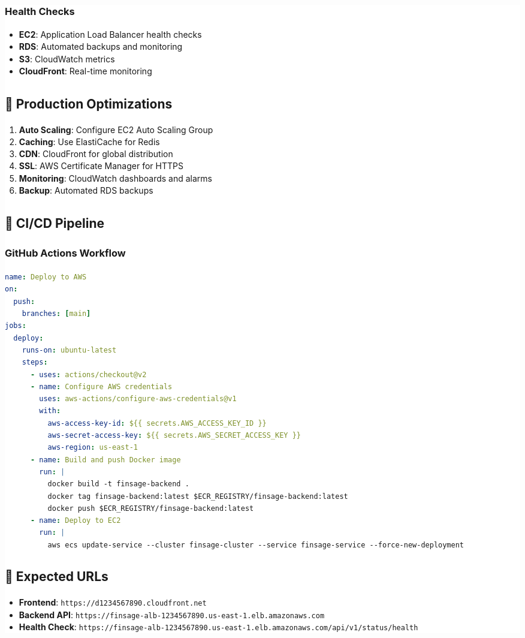### Health Checks
- **EC2**: Application Load Balancer health checks
- **RDS**: Automated backups and monitoring
- **S3**: CloudWatch metrics
- **CloudFront**: Real-time monitoring

## 🚀 Production Optimizations

1. **Auto Scaling**: Configure EC2 Auto Scaling Group
2. **Caching**: Use ElastiCache for Redis
3. **CDN**: CloudFront for global distribution
4. **SSL**: AWS Certificate Manager for HTTPS
5. **Monitoring**: CloudWatch dashboards and alarms
6. **Backup**: Automated RDS backups

## 🔄 CI/CD Pipeline

### GitHub Actions Workflow
```yaml
name: Deploy to AWS
on:
  push:
    branches: [main]
jobs:
  deploy:
    runs-on: ubuntu-latest
    steps:
      - uses: actions/checkout@v2
      - name: Configure AWS credentials
        uses: aws-actions/configure-aws-credentials@v1
        with:
          aws-access-key-id: ${{ secrets.AWS_ACCESS_KEY_ID }}
          aws-secret-access-key: ${{ secrets.AWS_SECRET_ACCESS_KEY }}
          aws-region: us-east-1
      - name: Build and push Docker image
        run: |
          docker build -t finsage-backend .
          docker tag finsage-backend:latest $ECR_REGISTRY/finsage-backend:latest
          docker push $ECR_REGISTRY/finsage-backend:latest
      - name: Deploy to EC2
        run: |
          aws ecs update-service --cluster finsage-cluster --service finsage-service --force-new-deployment
```

## 🎯 Expected URLs

- **Frontend**: `https://d1234567890.cloudfront.net`
- **Backend API**: `https://finsage-alb-1234567890.us-east-1.elb.amazonaws.com`
- **Health Check**: `https://finsage-alb-1234567890.us-east-1.elb.amazonaws.com/api/v1/status/health`
